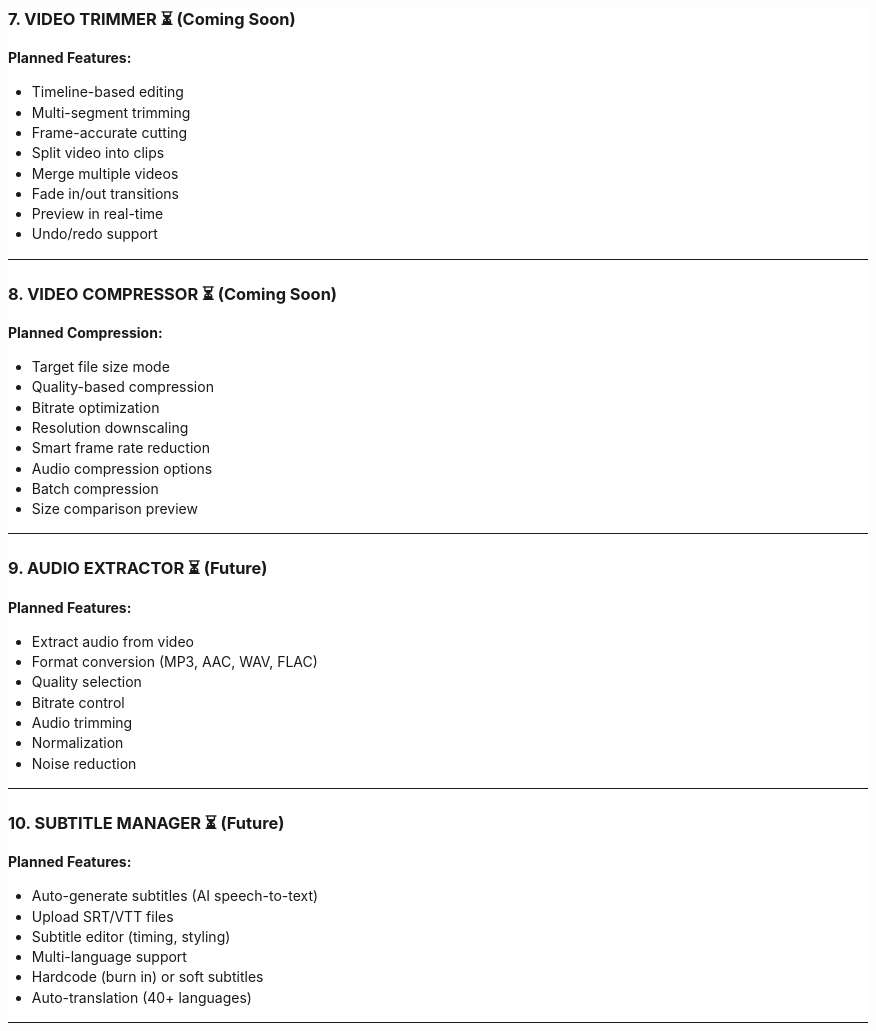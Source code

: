 
### 7. VIDEO TRIMMER ⏳ (Coming Soon)

**Planned Features:**
- Timeline-based editing
- Multi-segment trimming
- Frame-accurate cutting
- Split video into clips
- Merge multiple videos
- Fade in/out transitions
- Preview in real-time
- Undo/redo support

---

### 8. VIDEO COMPRESSOR ⏳ (Coming Soon)

**Planned Compression:**
- Target file size mode
- Quality-based compression
- Bitrate optimization
- Resolution downscaling
- Smart frame rate reduction
- Audio compression options
- Batch compression
- Size comparison preview

---

### 9. AUDIO EXTRACTOR ⏳ (Future)

**Planned Features:**
- Extract audio from video
- Format conversion (MP3, AAC, WAV, FLAC)
- Quality selection
- Bitrate control
- Audio trimming
- Normalization
- Noise reduction

---

### 10. SUBTITLE MANAGER ⏳ (Future)

**Planned Features:**
- Auto-generate subtitles (AI speech-to-text)
- Upload SRT/VTT files
- Subtitle editor (timing, styling)
- Multi-language support
- Hardcode (burn in) or soft subtitles
- Auto-translation (40+ languages)

---
